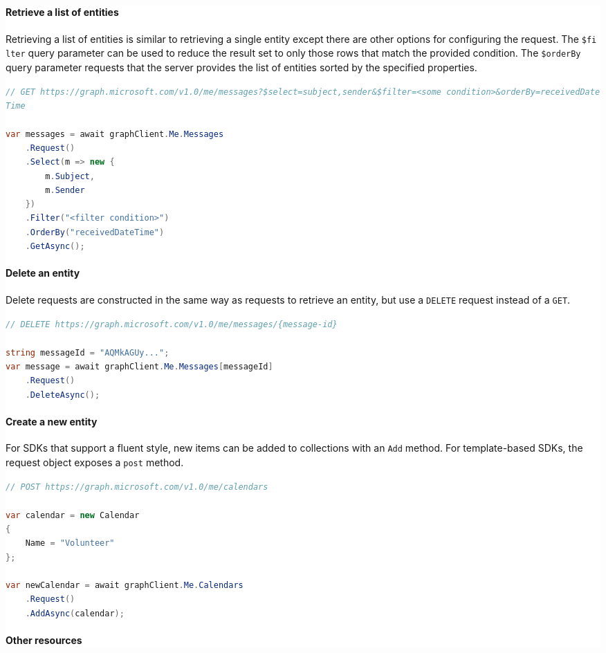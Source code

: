 #### Retrieve a list of entities

Retrieving a list of entities is similar to retrieving a single entity except there are other options for configuring the request. The `$filter` query parameter can be used to reduce the result set to only those rows that match the provided condition. The `$orderBy` query parameter requests that the server provides the list of entities sorted by the specified properties.

```csharp
// GET https://graph.microsoft.com/v1.0/me/messages?$select=subject,sender&$filter=<some condition>&orderBy=receivedDateTime

var messages = await graphClient.Me.Messages
    .Request()
    .Select(m => new {
        m.Subject,
        m.Sender
    })
    .Filter("<filter condition>")
    .OrderBy("receivedDateTime")
    .GetAsync();
```

#### Delete an entity

Delete requests are constructed in the same way as requests to retrieve an entity, but use a `DELETE` request instead of a `GET`.

```csharp
// DELETE https://graph.microsoft.com/v1.0/me/messages/{message-id}

string messageId = "AQMkAGUy...";
var message = await graphClient.Me.Messages[messageId]
    .Request()
    .DeleteAsync();
```

#### Create a new entity

For SDKs that support a fluent style, new items can be added to collections with an `Add` method. For template-based SDKs, the request object exposes a `post` method.

```csharp
// POST https://graph.microsoft.com/v1.0/me/calendars

var calendar = new Calendar
{
    Name = "Volunteer"
};

var newCalendar = await graphClient.Me.Calendars
    .Request()
    .AddAsync(calendar);
```

#### Other resources
